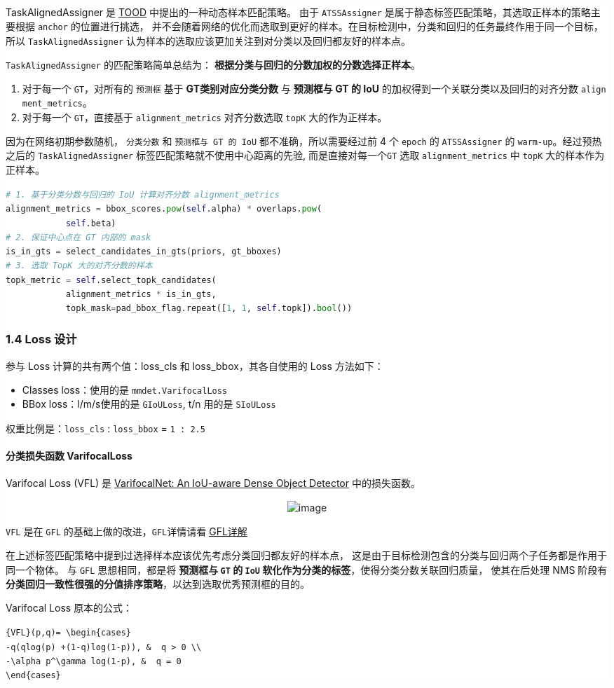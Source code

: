TaskAlignedAssigner 是 [TOOD](https://arxiv.org/abs/2108.07755) 中提出的一种动态样本匹配策略。
由于 `ATSSAssigner` 是属于静态标签匹配策略，其选取正样本的策略主要根据 `anchor` 的位置进行挑选，
并不会随着网络的优化而选取到更好的样本。在目标检测中，分类和回归的任务最终作用于同一个目标，所以
`TaskAlignedAssigner` 认为样本的选取应该更加关注到对分类以及回归都友好的样本点。

`TaskAlignedAssigner` 的匹配策略简单总结为： **根据分类与回归的分数加权的分数选择正样本**。

1. 对于每一个 `GT`，对所有的 `预测框` 基于 **GT类别对应分类分数** 与 **预测框与 GT 的 IoU** 的加权得到一个关联分类以及回归的对齐分数 `alignment_metrics`。
2. 对于每一个 `GT`，直接基于 `alignment_metrics` 对齐分数选取 `topK` 大的作为正样本。

因为在网络初期参数随机， `分类分数` 和 `预测框与 GT 的 IoU` 都不准确，所以需要经过前 4 个 `epoch` 的 `ATSSAssigner`
的 `warm-up`。经过预热之后的 `TaskAlignedAssigner` 标签匹配策略就不使用中心距离的先验,
而是直接对每一个`GT` 选取 `alignment_metrics` 中 `topK` 大的样本作为正样本。

```python
# 1. 基于分类分数与回归的 IoU 计算对齐分数 alignment_metrics
alignment_metrics = bbox_scores.pow(self.alpha) * overlaps.pow(
            self.beta)
# 2. 保证中心点在 GT 内部的 mask
is_in_gts = select_candidates_in_gts(priors, gt_bboxes)
# 3. 选取 TopK 大的对齐分数的样本
topk_metric = self.select_topk_candidates(
            alignment_metrics * is_in_gts,
            topk_mask=pad_bbox_flag.repeat([1, 1, self.topk]).bool())
```

### 1.4 Loss 设计

参与 Loss 计算的共有两个值：loss_cls 和 loss_bbox，其各自使用的 Loss 方法如下：

- Classes loss：使用的是 `mmdet.VarifocalLoss`
- BBox loss：l/m/s使用的是 `GIoULoss`,  t/n 用的是 `SIoULoss`

权重比例是：`loss_cls` : `loss_bbox` = `1 : 2.5`

#### 分类损失函数 VarifocalLoss

Varifocal Loss (VFL) 是 [VarifocalNet: An IoU-aware Dense Object Detector](https://arxiv.org/abs/2008.13367)
中的损失函数。

<div align=center>
<img src="https://user-images.githubusercontent.com/52028100/204796751-3b1ed7d7-9185-4894-9832-147f84220cdf.png" alt="image"/>
</div>

`VFL` 是在 `GFL` 的基础上做的改进，`GFL`详情请看 [GFL详解](rtmdet_description.md)

在上述标签匹配策略中提到过选择样本应该优先考虑分类回归都友好的样本点，
这是由于目标检测包含的分类与回归两个子任务都是作用于同一个物体。
与 `GFL` 思想相同，都是将 **预测框与 `GT` 的 `IoU` 软化作为分类的标签**，使得分类分数关联回归质量，
使其在后处理 NMS 阶段有**分类回归一致性很强的分值排序策略**，以达到选取优秀预测框的目的。

Varifocal Loss 原本的公式：

```{math}
{VFL}(p,q)= \begin{cases}
-q(qlog(p) +(1-q)log(1-p)), &  q > 0 \\
-\alpha p^\gamma log(1-p), &  q = 0
\end{cases}
```
